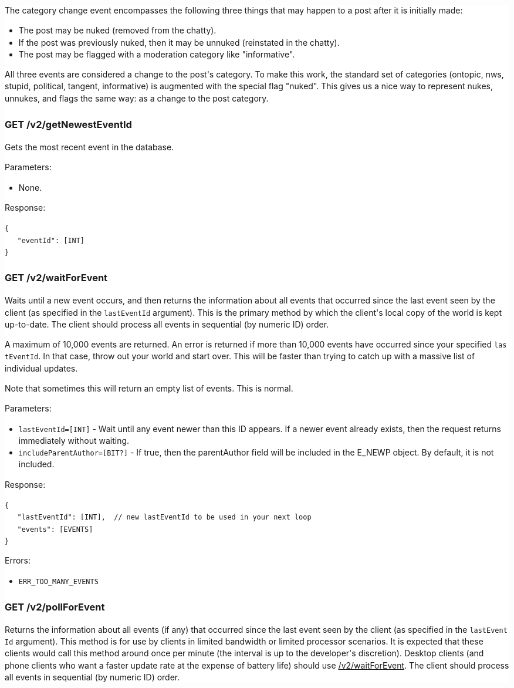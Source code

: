 The category change event encompasses the following three things that may happen to a post after it is initially made:
- The post may be nuked (removed from the chatty).
- If the post was previously nuked, then it may be unnuked (reinstated in the chatty).
- The post may be flagged with a moderation category like "informative".

All three events are considered a change to the post's category.  To make this work, the standard set of categories (ontopic, nws, stupid, political, tangent, informative) is augmented with the special flag "nuked".  This gives us a nice way to represent nukes, unnukes, and flags the same way: as a change to the post category.

### GET /v2/getNewestEventId
Gets the most recent event in the database.

Parameters:
- None.

Response:
```
{
   "eventId": [INT]
}
```

### GET /v2/waitForEvent
Waits until a new event occurs, and then returns the information about all events that occurred since the last event seen by the client (as specified in the `lastEventId` argument).  This is the primary method by which the client's local copy of the world is kept up-to-date.  The client should process all events in sequential (by numeric ID) order.

A maximum of 10,000 events are returned.  An error is returned if more than 10,000 events have occurred since your specified `lastEventId`.  In that case, throw out your world and start over.  This will be faster than trying to catch up with a massive list of individual updates.

Note that sometimes this will return an empty list of events.  This is normal.

Parameters:
- `lastEventId=[INT]` - Wait until any event newer than this ID appears.  If a newer event already exists, then the request returns immediately without waiting.
- `includeParentAuthor=[BIT?]` - If true, then the parentAuthor field will be included in the E_NEWP object.  By default, it is not included.

Response:
```
{
   "lastEventId": [INT],  // new lastEventId to be used in your next loop
   "events": [EVENTS]
}
```

Errors:
- `ERR_TOO_MANY_EVENTS`

### GET /v2/pollForEvent
Returns the information about all events (if any) that occurred since the last event seen by the client (as specified in the `lastEventId` argument).  This method is for use by clients in limited bandwidth or limited processor scenarios.  It is expected that these clients would call this method around once per minute (the interval is up to the developer's discretion).  Desktop clients (and phone clients who want a faster update rate at the expense of battery life) should use [/v2/waitForEvent](#get-v2waitforevent).  The client should process all events in sequential (by numeric ID) order.
